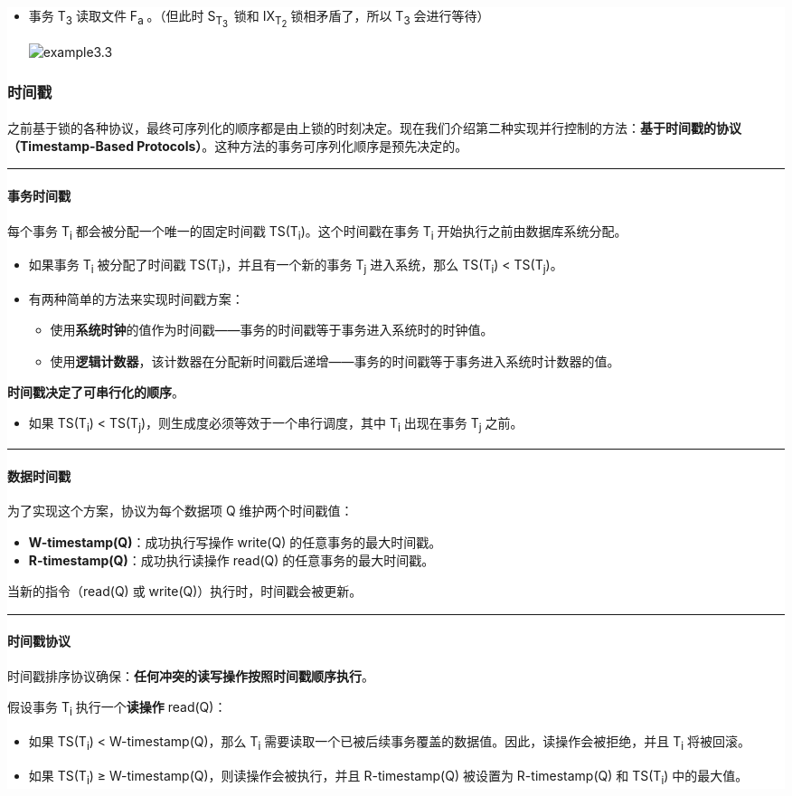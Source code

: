 - 事务 T<sub>3</sub> 读取文件 F<sub>a</sub> 。（但此时 S<sub>T<sub>3 </sub></sub> 锁和 IX<sub>T<sub>2</sub></sub> 锁相矛盾了，所以 T<sub>3</sub> 会进行等待）

  ![example3.3](https://ref.xht03.online/202412161059627.png)





### 时间戳

之前基于锁的各种协议，最终可序列化的顺序都是由上锁的时刻决定。现在我们介绍第二种实现并行控制的方法：**基于时间戳的协议（Timestamp-Based Protocols）**。这种方法的事务可序列化顺序是预先决定的。



---

#### 事务时间戳

每个事务 T<sub>i</sub> 都会被分配一个唯一的固定时间戳 TS(T<sub>i</sub>)。这个时间戳在事务 T<sub>i</sub> 开始执行之前由数据库系统分配。

- 如果事务 T<sub>i</sub> 被分配了时间戳 TS(T<sub>i</sub>)，并且有一个新的事务 T<sub>j</sub> 进入系统，那么 TS(T<sub>i</sub>) < TS(T<sub>j</sub>)。

- 有两种简单的方法来实现时间戳方案：

  - 使用**系统时钟**的值作为时间戳——事务的时间戳等于事务进入系统时的时钟值。

  - 使用**逻辑计数器**，该计数器在分配新时间戳后递增——事务的时间戳等于事务进入系统时计数器的值。

**时间戳决定了可串行化的顺序**。

- 如果 TS(T<sub>i</sub>) < TS(T<sub>j</sub>)，则生成度必须等效于一个串行调度，其中 T<sub>i</sub> 出现在事务 T<sub>j</sub> 之前。



---

#### 数据时间戳

为了实现这个方案，协议为每个数据项 Q 维护两个时间戳值：

- **W-timestamp(Q)**：成功执行写操作 write(Q) 的任意事务的最大时间戳。
- **R-timestamp(Q)**：成功执行读操作 read(Q) 的任意事务的最大时间戳。

当新的指令（read(Q) 或 write(Q)）执行时，时间戳会被更新。



---

#### 时间戳协议

时间戳排序协议确保：**任何冲突的读写操作按照时间戳顺序执行**。

假设事务 T<sub>i</sub> 执行一个**读操作** read(Q)：

- 如果 TS(T<sub>i</sub>) < W-timestamp(Q)，那么 T<sub>i</sub> 需要读取一个已被后续事务覆盖的数据值。因此，读操作会被拒绝，并且 T<sub>i</sub> 将被回滚。

- 如果 TS(T<sub>i</sub>) ≥ W-timestamp(Q)，则读操作会被执行，并且 R-timestamp(Q) 被设置为 R-timestamp(Q) 和 TS(T<sub>i</sub>) 中的最大值。
